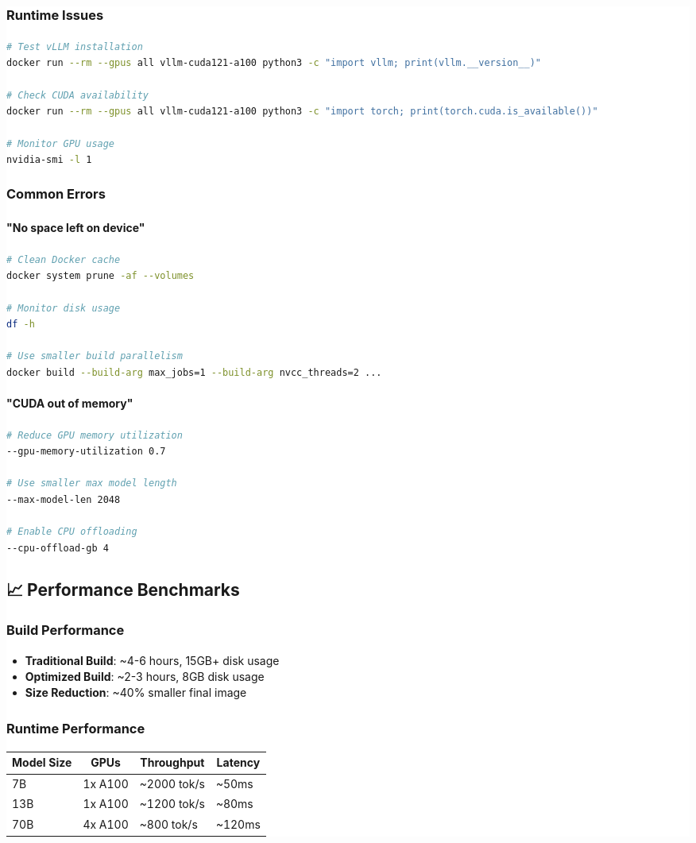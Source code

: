 ### Runtime Issues
```bash
# Test vLLM installation
docker run --rm --gpus all vllm-cuda121-a100 python3 -c "import vllm; print(vllm.__version__)"

# Check CUDA availability
docker run --rm --gpus all vllm-cuda121-a100 python3 -c "import torch; print(torch.cuda.is_available())"

# Monitor GPU usage
nvidia-smi -l 1
```

### Common Errors

#### "No space left on device"
```bash
# Clean Docker cache
docker system prune -af --volumes

# Monitor disk usage
df -h

# Use smaller build parallelism
docker build --build-arg max_jobs=1 --build-arg nvcc_threads=2 ...
```

#### "CUDA out of memory"
```bash
# Reduce GPU memory utilization
--gpu-memory-utilization 0.7

# Use smaller max model length
--max-model-len 2048

# Enable CPU offloading
--cpu-offload-gb 4
```

## 📈 Performance Benchmarks

### Build Performance
- **Traditional Build**: ~4-6 hours, 15GB+ disk usage
- **Optimized Build**: ~2-3 hours, 8GB disk usage
- **Size Reduction**: ~40% smaller final image

### Runtime Performance
| Model Size | GPUs | Throughput | Latency |
|------------|------|------------|---------|
| 7B | 1x A100 | ~2000 tok/s | ~50ms |
| 13B | 1x A100 | ~1200 tok/s | ~80ms |
| 70B | 4x A100 | ~800 tok/s | ~120ms |
